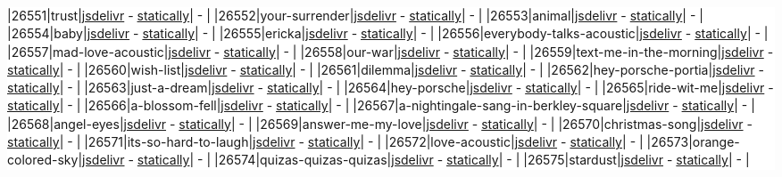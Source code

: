 |26551|trust|[jsdelivr](https://cdn.jsdelivr.net/gh/dbchord/c1-1-3/25001-30000/26501-27000/trust.webp) - [statically](https://cdn.statically.io/gh/dbchord/c1-1-3/i/25001-30000/26501-27000/trust.webp)| - |
|26552|your-surrender|[jsdelivr](https://cdn.jsdelivr.net/gh/dbchord/c1-1-3/25001-30000/26501-27000/your-surrender.webp) - [statically](https://cdn.statically.io/gh/dbchord/c1-1-3/i/25001-30000/26501-27000/your-surrender.webp)| - |
|26553|animal|[jsdelivr](https://cdn.jsdelivr.net/gh/dbchord/c1-1-3/25001-30000/26501-27000/animal.webp) - [statically](https://cdn.statically.io/gh/dbchord/c1-1-3/i/25001-30000/26501-27000/animal.webp)| - |
|26554|baby|[jsdelivr](https://cdn.jsdelivr.net/gh/dbchord/c1-1-3/25001-30000/26501-27000/baby.webp) - [statically](https://cdn.statically.io/gh/dbchord/c1-1-3/i/25001-30000/26501-27000/baby.webp)| - |
|26555|ericka|[jsdelivr](https://cdn.jsdelivr.net/gh/dbchord/c1-1-3/25001-30000/26501-27000/ericka.webp) - [statically](https://cdn.statically.io/gh/dbchord/c1-1-3/i/25001-30000/26501-27000/ericka.webp)| - |
|26556|everybody-talks-acoustic|[jsdelivr](https://cdn.jsdelivr.net/gh/dbchord/c1-1-3/25001-30000/26501-27000/everybody-talks-acoustic.webp) - [statically](https://cdn.statically.io/gh/dbchord/c1-1-3/i/25001-30000/26501-27000/everybody-talks-acoustic.webp)| - |
|26557|mad-love-acoustic|[jsdelivr](https://cdn.jsdelivr.net/gh/dbchord/c1-1-3/25001-30000/26501-27000/mad-love-acoustic.webp) - [statically](https://cdn.statically.io/gh/dbchord/c1-1-3/i/25001-30000/26501-27000/mad-love-acoustic.webp)| - |
|26558|our-war|[jsdelivr](https://cdn.jsdelivr.net/gh/dbchord/c1-1-3/25001-30000/26501-27000/our-war.webp) - [statically](https://cdn.statically.io/gh/dbchord/c1-1-3/i/25001-30000/26501-27000/our-war.webp)| - |
|26559|text-me-in-the-morning|[jsdelivr](https://cdn.jsdelivr.net/gh/dbchord/c1-1-3/25001-30000/26501-27000/text-me-in-the-morning.webp) - [statically](https://cdn.statically.io/gh/dbchord/c1-1-3/i/25001-30000/26501-27000/text-me-in-the-morning.webp)| - |
|26560|wish-list|[jsdelivr](https://cdn.jsdelivr.net/gh/dbchord/c1-1-3/25001-30000/26501-27000/wish-list.webp) - [statically](https://cdn.statically.io/gh/dbchord/c1-1-3/i/25001-30000/26501-27000/wish-list.webp)| - |
|26561|dilemma|[jsdelivr](https://cdn.jsdelivr.net/gh/dbchord/c1-1-3/25001-30000/26501-27000/dilemma.webp) - [statically](https://cdn.statically.io/gh/dbchord/c1-1-3/i/25001-30000/26501-27000/dilemma.webp)| - |
|26562|hey-porsche-portia|[jsdelivr](https://cdn.jsdelivr.net/gh/dbchord/c1-1-3/25001-30000/26501-27000/hey-porsche-portia.webp) - [statically](https://cdn.statically.io/gh/dbchord/c1-1-3/i/25001-30000/26501-27000/hey-porsche-portia.webp)| - |
|26563|just-a-dream|[jsdelivr](https://cdn.jsdelivr.net/gh/dbchord/c1-1-3/25001-30000/26501-27000/just-a-dream.webp) - [statically](https://cdn.statically.io/gh/dbchord/c1-1-3/i/25001-30000/26501-27000/just-a-dream.webp)| - |
|26564|hey-porsche|[jsdelivr](https://cdn.jsdelivr.net/gh/dbchord/c1-1-3/25001-30000/26501-27000/hey-porsche.webp) - [statically](https://cdn.statically.io/gh/dbchord/c1-1-3/i/25001-30000/26501-27000/hey-porsche.webp)| - |
|26565|ride-wit-me|[jsdelivr](https://cdn.jsdelivr.net/gh/dbchord/c1-1-3/25001-30000/26501-27000/ride-wit-me.webp) - [statically](https://cdn.statically.io/gh/dbchord/c1-1-3/i/25001-30000/26501-27000/ride-wit-me.webp)| - |
|26566|a-blossom-fell|[jsdelivr](https://cdn.jsdelivr.net/gh/dbchord/c1-1-3/25001-30000/26501-27000/a-blossom-fell.webp) - [statically](https://cdn.statically.io/gh/dbchord/c1-1-3/i/25001-30000/26501-27000/a-blossom-fell.webp)| - |
|26567|a-nightingale-sang-in-berkley-square|[jsdelivr](https://cdn.jsdelivr.net/gh/dbchord/c1-1-3/25001-30000/26501-27000/a-nightingale-sang-in-berkley-square.webp) - [statically](https://cdn.statically.io/gh/dbchord/c1-1-3/i/25001-30000/26501-27000/a-nightingale-sang-in-berkley-square.webp)| - |
|26568|angel-eyes|[jsdelivr](https://cdn.jsdelivr.net/gh/dbchord/c1-1-3/25001-30000/26501-27000/angel-eyes.webp) - [statically](https://cdn.statically.io/gh/dbchord/c1-1-3/i/25001-30000/26501-27000/angel-eyes.webp)| - |
|26569|answer-me-my-love|[jsdelivr](https://cdn.jsdelivr.net/gh/dbchord/c1-1-3/25001-30000/26501-27000/answer-me-my-love.webp) - [statically](https://cdn.statically.io/gh/dbchord/c1-1-3/i/25001-30000/26501-27000/answer-me-my-love.webp)| - |
|26570|christmas-song|[jsdelivr](https://cdn.jsdelivr.net/gh/dbchord/c1-1-3/25001-30000/26501-27000/christmas-song.webp) - [statically](https://cdn.statically.io/gh/dbchord/c1-1-3/i/25001-30000/26501-27000/christmas-song.webp)| - |
|26571|its-so-hard-to-laugh|[jsdelivr](https://cdn.jsdelivr.net/gh/dbchord/c1-1-3/25001-30000/26501-27000/its-so-hard-to-laugh.webp) - [statically](https://cdn.statically.io/gh/dbchord/c1-1-3/i/25001-30000/26501-27000/its-so-hard-to-laugh.webp)| - |
|26572|love-acoustic|[jsdelivr](https://cdn.jsdelivr.net/gh/dbchord/c1-1-3/25001-30000/26501-27000/love-acoustic.webp) - [statically](https://cdn.statically.io/gh/dbchord/c1-1-3/i/25001-30000/26501-27000/love-acoustic.webp)| - |
|26573|orange-colored-sky|[jsdelivr](https://cdn.jsdelivr.net/gh/dbchord/c1-1-3/25001-30000/26501-27000/orange-colored-sky.webp) - [statically](https://cdn.statically.io/gh/dbchord/c1-1-3/i/25001-30000/26501-27000/orange-colored-sky.webp)| - |
|26574|quizas-quizas-quizas|[jsdelivr](https://cdn.jsdelivr.net/gh/dbchord/c1-1-3/25001-30000/26501-27000/quizas-quizas-quizas.webp) - [statically](https://cdn.statically.io/gh/dbchord/c1-1-3/i/25001-30000/26501-27000/quizas-quizas-quizas.webp)| - |
|26575|stardust|[jsdelivr](https://cdn.jsdelivr.net/gh/dbchord/c1-1-3/25001-30000/26501-27000/stardust.webp) - [statically](https://cdn.statically.io/gh/dbchord/c1-1-3/i/25001-30000/26501-27000/stardust.webp)| - |